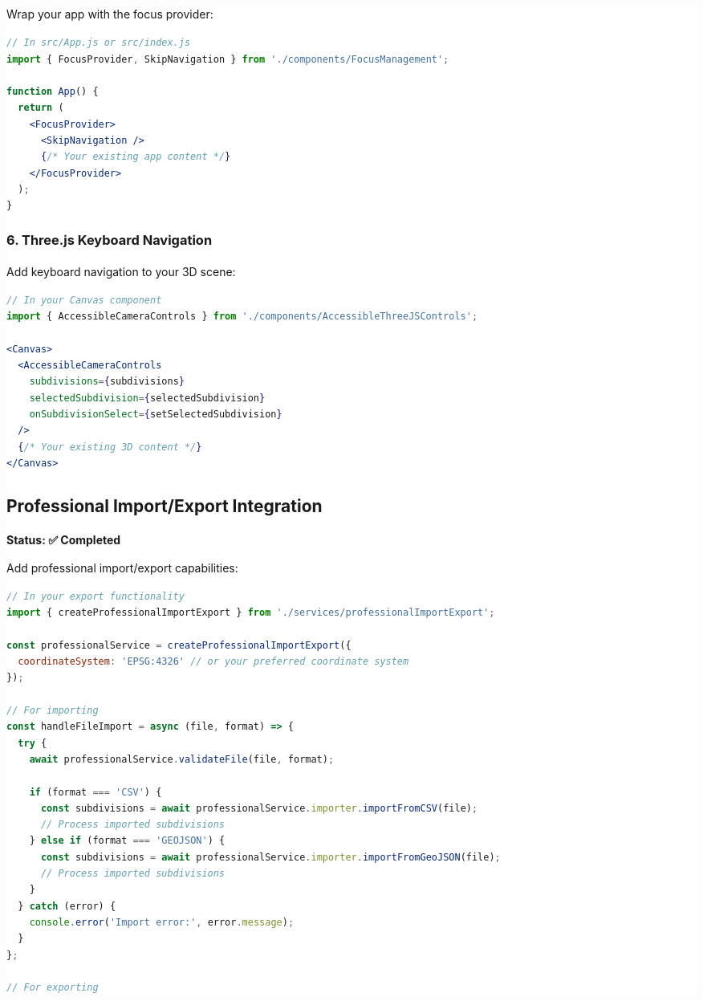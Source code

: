 Wrap your app with the focus provider:

```jsx
// In src/App.js or src/index.js
import { FocusProvider, SkipNavigation } from './components/FocusManagement';

function App() {
  return (
    <FocusProvider>
      <SkipNavigation />
      {/* Your existing app content */}
    </FocusProvider>
  );
}
```

### 6. Three.js Keyboard Navigation

Add keyboard navigation to your 3D scene:

```jsx
// In your Canvas component
import { AccessibleCameraControls } from './components/AccessibleThreeJSControls';

<Canvas>
  <AccessibleCameraControls
    subdivisions={subdivisions}
    selectedSubdivision={selectedSubdivision}
    onSubdivisionSelect={setSelectedSubdivision}
  />
  {/* Your existing 3D content */}
</Canvas>
```

## Professional Import/Export Integration

**Status: ✅ Completed**

Add professional import/export capabilities:

```jsx
// In your export functionality
import { createProfessionalImportExport } from './services/professionalImportExport';

const professionalService = createProfessionalImportExport({
  coordinateSystem: 'EPSG:4326' // or your preferred coordinate system
});

// For importing
const handleFileImport = async (file, format) => {
  try {
    await professionalService.validateFile(file, format);
    
    if (format === 'CSV') {
      const subdivisions = await professionalService.importer.importFromCSV(file);
      // Process imported subdivisions
    } else if (format === 'GEOJSON') {
      const subdivisions = await professionalService.importer.importFromGeoJSON(file);
      // Process imported subdivisions
    }
  } catch (error) {
    console.error('Import error:', error.message);
  }
};

// For exporting
```